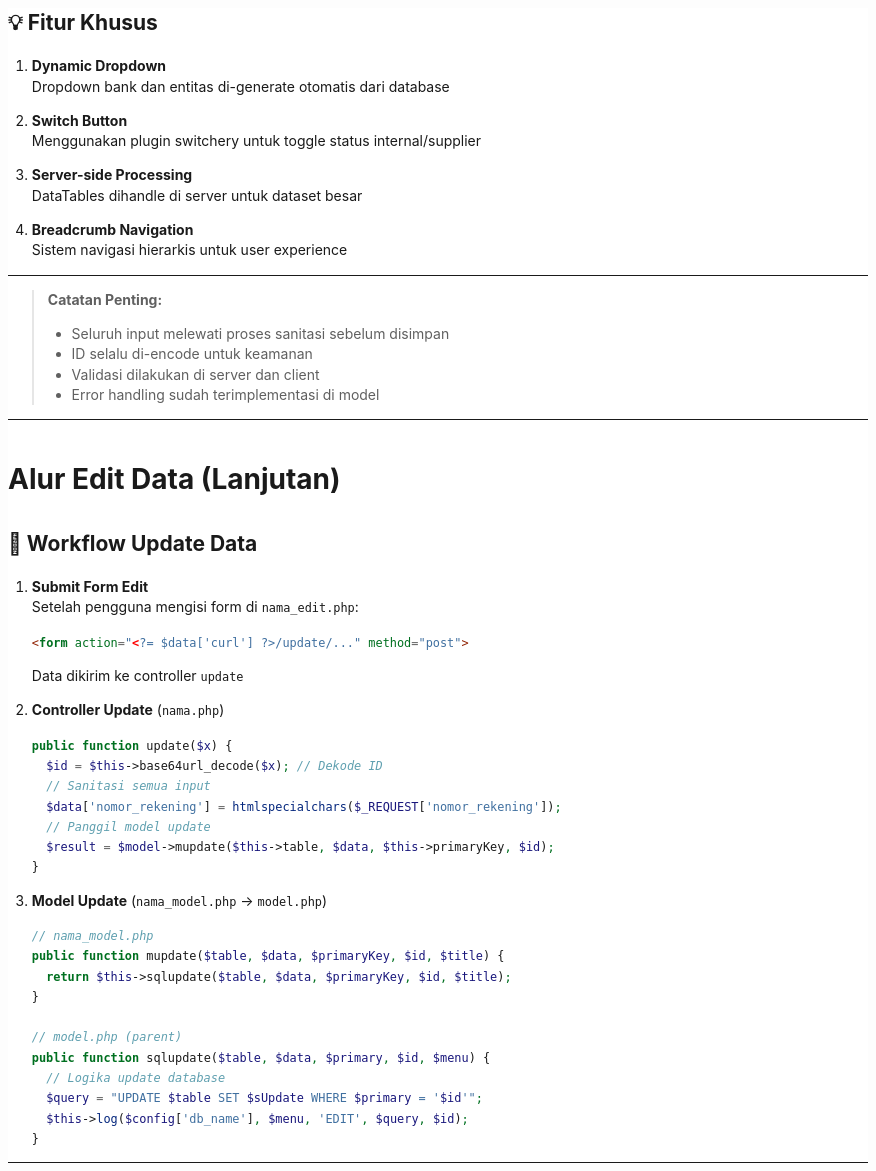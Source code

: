 
## 💡 Fitur Khusus
1. **Dynamic Dropdown**  
   Dropdown bank dan entitas di-generate otomatis dari database

2. **Switch Button**  
   Menggunakan plugin switchery untuk toggle status internal/supplier

3. **Server-side Processing**  
   DataTables dihandle di server untuk dataset besar

4. **Breadcrumb Navigation**  
   Sistem navigasi hierarkis untuk user experience

---

> **Catatan Penting:**  
> - Seluruh input melewati proses sanitasi sebelum disimpan  
> - ID selalu di-encode untuk keamanan  
> - Validasi dilakukan di server dan client  
> - Error handling sudah terimplementasi di model


---

# Alur Edit Data (Lanjutan)

## 🔄 Workflow Update Data
1. **Submit Form Edit**  
   Setelah pengguna mengisi form di `nama_edit.php`:
   ```html
   <form action="<?= $data['curl'] ?>/update/..." method="post">
   ```
   Data dikirim ke controller `update`

2. **Controller Update** (`nama.php`)
   ```php
   public function update($x) {
     $id = $this->base64url_decode($x); // Dekode ID
     // Sanitasi semua input
     $data['nomor_rekening'] = htmlspecialchars($_REQUEST['nomor_rekening']);
     // Panggil model update
     $result = $model->mupdate($this->table, $data, $this->primaryKey, $id);
   }
   ```

3. **Model Update** (`nama_model.php` → `model.php`)
   ```php
   // nama_model.php
   public function mupdate($table, $data, $primaryKey, $id, $title) {
     return $this->sqlupdate($table, $data, $primaryKey, $id, $title);
   }
   
   // model.php (parent)
   public function sqlupdate($table, $data, $primary, $id, $menu) {
     // Logika update database
     $query = "UPDATE $table SET $sUpdate WHERE $primary = '$id'";
     $this->log($config['db_name'], $menu, 'EDIT', $query, $id);
   }
   ```

---